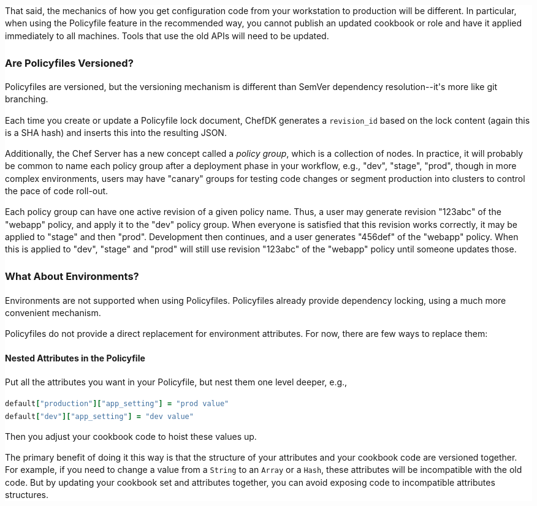 That said, the mechanics of how you get configuration code from your
workstation to production will be different. In particular, when using
the Policyfile feature in the recommended way, you cannot publish an
updated cookbook or role and have it applied immediately to all
machines. Tools that use the old APIs will need to be updated.

### Are Policyfiles Versioned?

Policyfiles are versioned, but the versioning mechanism is different
than SemVer dependency resolution--it's more like git branching.

Each time you create or update a Policyfile lock document, ChefDK
generates a `revision_id` based on the lock content (again this is a
SHA hash) and inserts this into the resulting JSON.

Additionally, the Chef Server has a new concept called a _policy group_,
which is a collection of nodes. In practice, it will probably be common
to name each policy group after a deployment phase in your workflow,
e.g., "dev", "stage", "prod", though in more complex environments, users
may have "canary" groups for testing code changes or segment production
into clusters to control the pace of code roll-out.

Each policy group can have one active revision of a given policy name.
Thus, a user may generate revision "123abc" of the "webapp" policy, and
apply it to the "dev" policy group. When everyone is satisfied that this
revision works correctly, it may be applied to "stage" and then "prod".
Development then continues, and a user generates "456def" of the
"webapp" policy. When this is applied to "dev", "stage" and "prod" will
still use revision "123abc" of the "webapp" policy until someone updates
those.

### What About Environments?

Environments are not supported when using Policyfiles. Policyfiles
already provide dependency locking, using a much more convenient
mechanism.

Policyfiles do not provide a direct replacement for environment
attributes. For now, there are few ways to replace them:

#### Nested Attributes in the Policyfile

Put all the attributes you want in your Policyfile, but nest them one
level deeper, e.g.,

```ruby
default["production"]["app_setting"] = "prod value"
default["dev"]["app_setting"] = "dev value"
```

Then you adjust your cookbook code to hoist these values up.

The primary benefit of doing it this way is that the structure of your
attributes and your cookbook code are versioned together. For example,
if you need to change a value from a `String` to an `Array` or a `Hash`,
these attributes will be incompatible with the old code. But by updating
your cookbook set and attributes together, you can avoid exposing code
to incompatible attributes structures.
